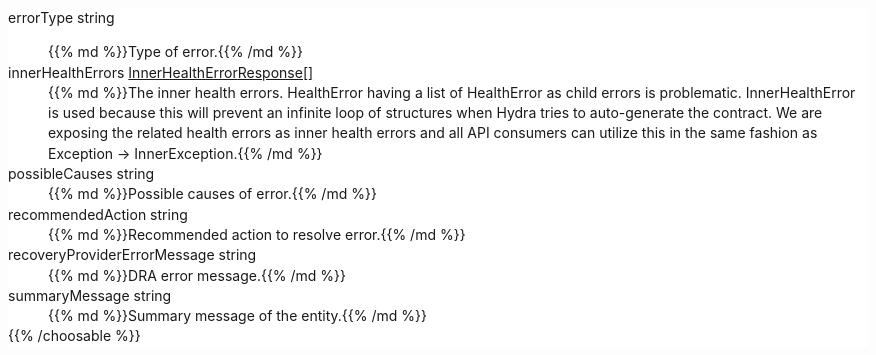 <a href="#errortype_nodejs" style="color: inherit; text-decoration: inherit;">error<wbr>Type</a>
</span>
        <span class="property-indicator"></span>
        <span class="property-type">string</span>
    </dt>
    <dd>{{% md %}}Type of error.{{% /md %}}</dd><dt class="property-optional"
            title="Optional">
        <span id="innerhealtherrors_nodejs">
<a href="#innerhealtherrors_nodejs" style="color: inherit; text-decoration: inherit;">inner<wbr>Health<wbr>Errors</a>
</span>
        <span class="property-indicator"></span>
        <span class="property-type"><a href="#innerhealtherrorresponse">Inner<wbr>Health<wbr>Error<wbr>Response[]</a></span>
    </dt>
    <dd>{{% md %}}The inner health errors. HealthError having a list of HealthError as child errors is problematic. InnerHealthError is used because this will prevent an infinite loop of structures when Hydra tries to auto-generate the contract. We are exposing the related health errors as inner health errors and all API consumers can utilize this in the same fashion as Exception -&gt; InnerException.{{% /md %}}</dd><dt class="property-optional"
            title="Optional">
        <span id="possiblecauses_nodejs">
<a href="#possiblecauses_nodejs" style="color: inherit; text-decoration: inherit;">possible<wbr>Causes</a>
</span>
        <span class="property-indicator"></span>
        <span class="property-type">string</span>
    </dt>
    <dd>{{% md %}}Possible causes of error.{{% /md %}}</dd><dt class="property-optional"
            title="Optional">
        <span id="recommendedaction_nodejs">
<a href="#recommendedaction_nodejs" style="color: inherit; text-decoration: inherit;">recommended<wbr>Action</a>
</span>
        <span class="property-indicator"></span>
        <span class="property-type">string</span>
    </dt>
    <dd>{{% md %}}Recommended action to resolve error.{{% /md %}}</dd><dt class="property-optional"
            title="Optional">
        <span id="recoveryprovidererrormessage_nodejs">
<a href="#recoveryprovidererrormessage_nodejs" style="color: inherit; text-decoration: inherit;">recovery<wbr>Provider<wbr>Error<wbr>Message</a>
</span>
        <span class="property-indicator"></span>
        <span class="property-type">string</span>
    </dt>
    <dd>{{% md %}}DRA error message.{{% /md %}}</dd><dt class="property-optional"
            title="Optional">
        <span id="summarymessage_nodejs">
<a href="#summarymessage_nodejs" style="color: inherit; text-decoration: inherit;">summary<wbr>Message</a>
</span>
        <span class="property-indicator"></span>
        <span class="property-type">string</span>
    </dt>
    <dd>{{% md %}}Summary message of the entity.{{% /md %}}</dd></dl>
{{% /choosable %}}
